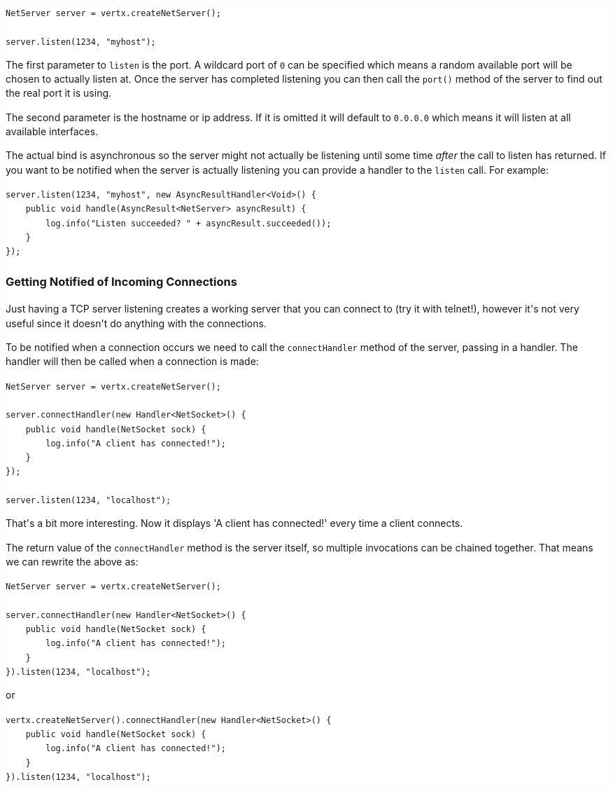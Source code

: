     NetServer server = vertx.createNetServer();

    server.listen(1234, "myhost");
    
The first parameter to `listen` is the port. A wildcard port of `0` can be specified which means a random available port will be chosen to actually listen at. Once the server has completed listening you can then call the `port()` method of the server to find out the real port it is using.

The second parameter is the hostname or ip address. If it is omitted it will default to `0.0.0.0` which means it will listen at all available interfaces.

The actual bind is asynchronous so the server might not actually be listening until some time *after* the call to listen has returned. If you want to be notified when the server is actually listening you can provide a handler to the `listen` call. For example:

    server.listen(1234, "myhost", new AsyncResultHandler<Void>() {
        public void handle(AsyncResult<NetServer> asyncResult) {
            log.info("Listen succeeded? " + asyncResult.succeeded());
        }  
    });

### Getting Notified of Incoming Connections
    
Just having a TCP server listening creates a working server that you can connect to (try it with telnet!), however it's not very useful since it doesn't do anything with the connections.

To be notified when a connection occurs we need to call the `connectHandler` method of the server, passing in a handler. The handler will then be called when a connection is made:

    NetServer server = vertx.createNetServer();

    server.connectHandler(new Handler<NetSocket>() {
        public void handle(NetSocket sock) {
            log.info("A client has connected!");
        }
    });

    server.listen(1234, "localhost");
    
That's a bit more interesting. Now it displays 'A client has connected!' every time a client connects.   

The return value of the `connectHandler` method is the server itself, so multiple invocations can be chained together. That means we can rewrite the above as:

    NetServer server = vertx.createNetServer();

    server.connectHandler(new Handler<NetSocket>() {
        public void handle(NetSocket sock) {
            log.info("A client has connected!");
        }
    }).listen(1234, "localhost");
    
or 

    vertx.createNetServer().connectHandler(new Handler<NetSocket>() {
        public void handle(NetSocket sock) {
            log.info("A client has connected!");
        }
    }).listen(1234, "localhost");
    